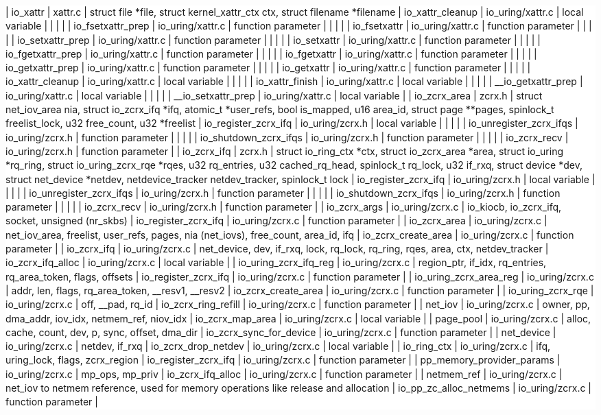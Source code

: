 | io\_xattr | xattr.c | struct file \*file, struct kernel\_xattr\_ctx ctx, struct filename \*filename | io\_xattr\_cleanup | io\_uring/xattr.c | local variable |
|  |  |  | io\_fsetxattr\_prep | io\_uring/xattr.c | function parameter |
|  |  |  | io\_fsetxattr | io\_uring/xattr.c | function parameter |
|  |  |  | io\_setxattr\_prep | io\_uring/xattr.c | function parameter |
|  |  |  | io\_setxattr | io\_uring/xattr.c | function parameter |
|  |  |  | io\_fgetxattr\_prep | io\_uring/xattr.c | function parameter |
|  |  |  | io\_fgetxattr | io\_uring/xattr.c | function parameter |
|  |  |  | io\_getxattr\_prep | io\_uring/xattr.c | function parameter |
|  |  |  | io\_getxattr | io\_uring/xattr.c | function parameter |
|  |  |  | io\_xattr\_cleanup | io\_uring/xattr.c | local variable |
|  |  |  | io\_xattr\_finish | io\_uring/xattr.c | local variable |
|  |  |  | \_\_io\_getxattr\_prep | io\_uring/xattr.c | local variable |
|  |  |  | \_\_io\_setxattr\_prep | io\_uring/xattr.c | local variable |
| io\_zcrx\_area | zcrx.h | struct net\_iov\_area nia, struct io\_zcrx\_ifq \*ifq, atomic\_t \*user\_refs, bool is\_mapped, u16 area\_id, struct page \*\*pages, spinlock\_t freelist\_lock, u32 free\_count, u32 \*freelist | io\_register\_zcrx\_ifq | io\_uring/zcrx.h | local variable |
|  |  |  | io\_unregister\_zcrx\_ifqs | io\_uring/zcrx.h | function parameter |
|  |  |  | io\_shutdown\_zcrx\_ifqs | io\_uring/zcrx.h | function parameter |
|  |  |  | io\_zcrx\_recv | io\_uring/zcrx.h | function parameter |
| io\_zcrx\_ifq | zcrx.h | struct io\_ring\_ctx \*ctx, struct io\_zcrx\_area \*area, struct io\_uring \*rq\_ring, struct io\_uring\_zcrx\_rqe \*rqes, u32 rq\_entries, u32 cached\_rq\_head, spinlock\_t rq\_lock, u32 if\_rxq, struct device \*dev, struct net\_device \*netdev, netdevice\_tracker netdev\_tracker, spinlock\_t lock | io\_register\_zcrx\_ifq | io\_uring/zcrx.h | local variable |
|  |  |  | io\_unregister\_zcrx\_ifqs | io\_uring/zcrx.h | function parameter |
|  |  |  | io\_shutdown\_zcrx\_ifqs | io\_uring/zcrx.h | function parameter |
|  |  |  | io\_zcrx\_recv | io\_uring/zcrx.h | function parameter |
| io\_zcrx\_args | io\_uring/zcrx.c | io\_kiocb, io\_zcrx\_ifq, socket, unsigned (nr\_skbs) | io\_register\_zcrx\_ifq | io\_uring/zcrx.c | function parameter |
| io\_zcrx\_area | io\_uring/zcrx.c | net\_iov\_area, freelist, user\_refs, pages, nia (net\_iovs), free\_count, area\_id, ifq | io\_zcrx\_create\_area | io\_uring/zcrx.c | function parameter |
| io\_zcrx\_ifq | io\_uring/zcrx.c | net\_device, dev, if\_rxq, lock, rq\_lock, rq\_ring, rqes, area, ctx, netdev\_tracker | io\_zcrx\_ifq\_alloc | io\_uring/zcrx.c | local variable |
| io\_uring\_zcrx\_ifq\_reg | io\_uring/zcrx.c | region\_ptr, if\_idx, rq\_entries, rq\_area\_token, flags, offsets | io\_register\_zcrx\_ifq | io\_uring/zcrx.c | function parameter |
| io\_uring\_zcrx\_area\_reg | io\_uring/zcrx.c | addr, len, flags, rq\_area\_token, \_\_resv1, \_\_resv2 | io\_zcrx\_create\_area | io\_uring/zcrx.c | function parameter |
| io\_uring\_zcrx\_rqe | io\_uring/zcrx.c | off, \_\_pad, rq\_id | io\_zcrx\_ring\_refill | io\_uring/zcrx.c | function parameter |
| net\_iov | io\_uring/zcrx.c | owner, pp, dma\_addr, iov\_idx, netmem\_ref, niov\_idx | io\_zcrx\_map\_area | io\_uring/zcrx.c | local variable |
| page\_pool | io\_uring/zcrx.c | alloc, cache, count, dev, p, sync, offset, dma\_dir | io\_zcrx\_sync\_for\_device | io\_uring/zcrx.c | function parameter |
| net\_device | io\_uring/zcrx.c | netdev, if\_rxq | io\_zcrx\_drop\_netdev | io\_uring/zcrx.c | local variable |
| io\_ring\_ctx | io\_uring/zcrx.c | ifq, uring\_lock, flags, zcrx\_region | io\_register\_zcrx\_ifq | io\_uring/zcrx.c | function parameter |
| pp\_memory\_provider\_params | io\_uring/zcrx.c | mp\_ops, mp\_priv | io\_zcrx\_ifq\_alloc | io\_uring/zcrx.c | function parameter |
| netmem\_ref | io\_uring/zcrx.c | net\_iov to netmem reference, used for memory operations like release and allocation | io\_pp\_zc\_alloc\_netmems | io\_uring/zcrx.c | function parameter |